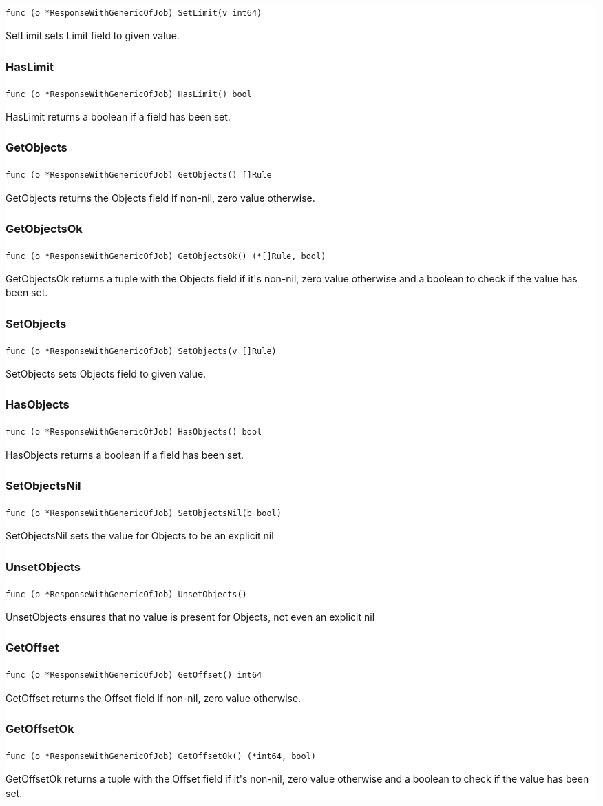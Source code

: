 `func (o *ResponseWithGenericOfJob) SetLimit(v int64)`

SetLimit sets Limit field to given value.

### HasLimit

`func (o *ResponseWithGenericOfJob) HasLimit() bool`

HasLimit returns a boolean if a field has been set.

### GetObjects

`func (o *ResponseWithGenericOfJob) GetObjects() []Rule`

GetObjects returns the Objects field if non-nil, zero value otherwise.

### GetObjectsOk

`func (o *ResponseWithGenericOfJob) GetObjectsOk() (*[]Rule, bool)`

GetObjectsOk returns a tuple with the Objects field if it's non-nil, zero value otherwise
and a boolean to check if the value has been set.

### SetObjects

`func (o *ResponseWithGenericOfJob) SetObjects(v []Rule)`

SetObjects sets Objects field to given value.

### HasObjects

`func (o *ResponseWithGenericOfJob) HasObjects() bool`

HasObjects returns a boolean if a field has been set.

### SetObjectsNil

`func (o *ResponseWithGenericOfJob) SetObjectsNil(b bool)`

 SetObjectsNil sets the value for Objects to be an explicit nil

### UnsetObjects
`func (o *ResponseWithGenericOfJob) UnsetObjects()`

UnsetObjects ensures that no value is present for Objects, not even an explicit nil
### GetOffset

`func (o *ResponseWithGenericOfJob) GetOffset() int64`

GetOffset returns the Offset field if non-nil, zero value otherwise.

### GetOffsetOk

`func (o *ResponseWithGenericOfJob) GetOffsetOk() (*int64, bool)`

GetOffsetOk returns a tuple with the Offset field if it's non-nil, zero value otherwise
and a boolean to check if the value has been set.
